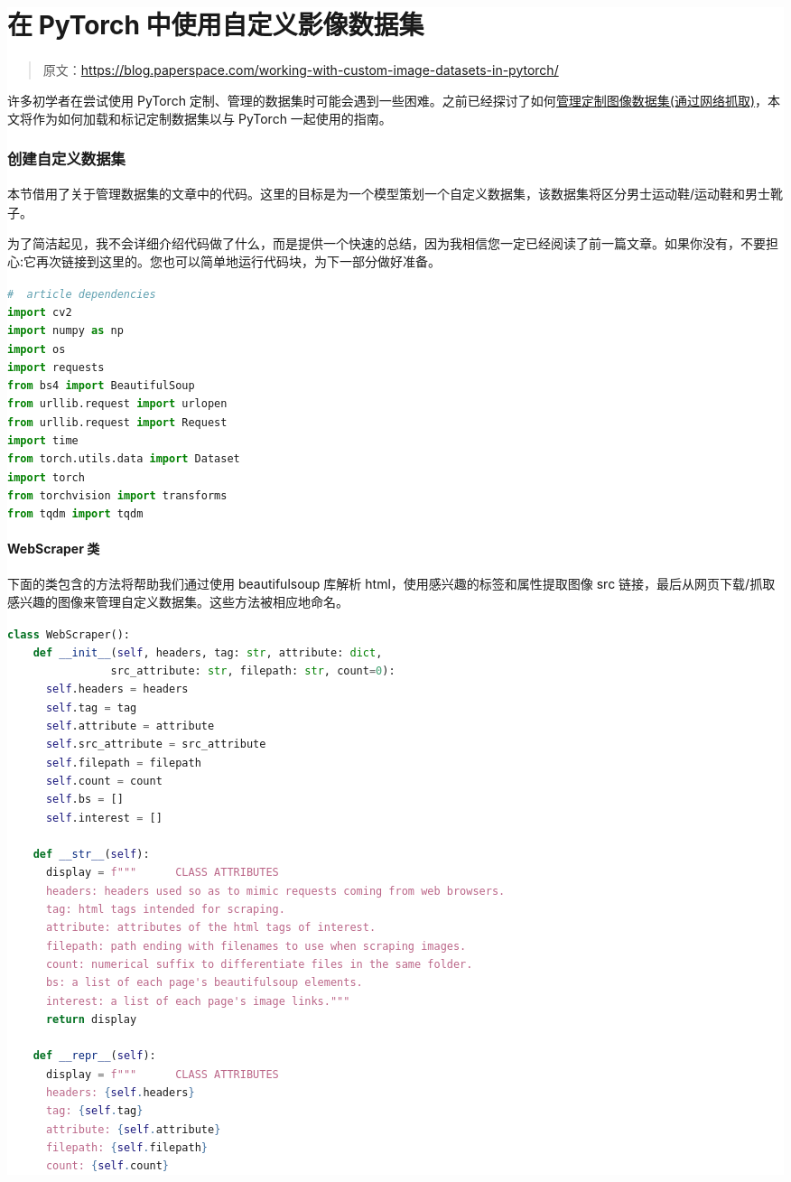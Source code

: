# 在 PyTorch 中使用自定义影像数据集

> 原文：<https://blog.paperspace.com/working-with-custom-image-datasets-in-pytorch/>

许多初学者在尝试使用 PyTorch 定制、管理的数据集时可能会遇到一些困难。之前已经探讨了如何[管理定制图像数据集(通过网络抓取)](https://blog.paperspace.com/building-simple-web-scrapers-for-image-data-collection/)，本文将作为如何加载和标记定制数据集以与 PyTorch 一起使用的指南。

### 创建自定义数据集

本节借用了关于管理数据集的文章中的代码。这里的目标是为一个模型策划一个自定义数据集，该数据集将区分男士运动鞋/运动鞋和男士靴子。

为了简洁起见，我不会详细介绍代码做了什么，而是提供一个快速的总结，因为我相信您一定已经阅读了前一篇文章。如果你没有，不要担心:它再次链接到这里的。您也可以简单地运行代码块，为下一部分做好准备。

```py
#  article dependencies
import cv2
import numpy as np
import os
import requests
from bs4 import BeautifulSoup
from urllib.request import urlopen
from urllib.request import Request
import time
from torch.utils.data import Dataset
import torch
from torchvision import transforms
from tqdm import tqdm
```

#### WebScraper 类

下面的类包含的方法将帮助我们通过使用 beautifulsoup 库解析 html，使用感兴趣的标签和属性提取图像 src 链接，最后从网页下载/抓取感兴趣的图像来管理自定义数据集。这些方法被相应地命名。

```py
class WebScraper():
    def __init__(self, headers, tag: str, attribute: dict,
                src_attribute: str, filepath: str, count=0):
      self.headers = headers
      self.tag = tag
      self.attribute = attribute
      self.src_attribute = src_attribute
      self.filepath = filepath
      self.count = count
      self.bs = []
      self.interest = []

    def __str__(self):
      display = f"""      CLASS ATTRIBUTES
      headers: headers used so as to mimic requests coming from web browsers.
      tag: html tags intended for scraping.
      attribute: attributes of the html tags of interest.
      filepath: path ending with filenames to use when scraping images.
      count: numerical suffix to differentiate files in the same folder.
      bs: a list of each page's beautifulsoup elements.
      interest: a list of each page's image links."""
      return display

    def __repr__(self):
      display = f"""      CLASS ATTRIBUTES
      headers: {self.headers}
      tag: {self.tag}
      attribute: {self.attribute}
      filepath: {self.filepath}
      count: {self.count}
```